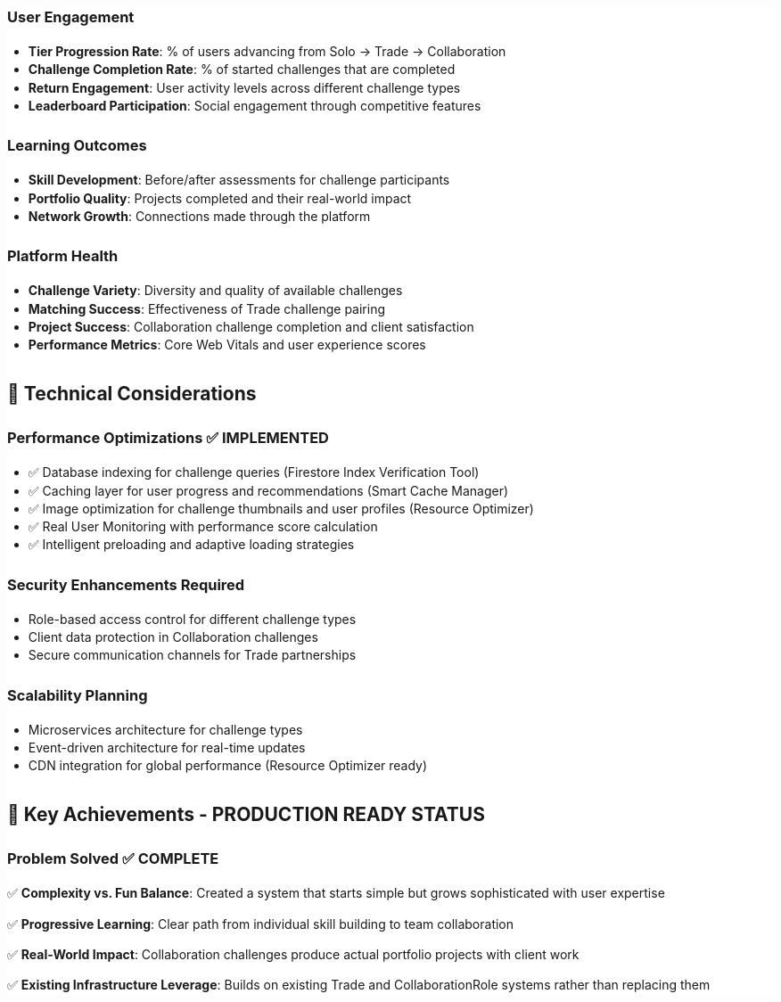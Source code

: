 ### User Engagement
- **Tier Progression Rate**: % of users advancing from Solo → Trade → Collaboration
- **Challenge Completion Rate**: % of started challenges that are completed
- **Return Engagement**: User activity levels across different challenge types
- **Leaderboard Participation**: Social engagement through competitive features

### Learning Outcomes
- **Skill Development**: Before/after assessments for challenge participants
- **Portfolio Quality**: Projects completed and their real-world impact
- **Network Growth**: Connections made through the platform

### Platform Health
- **Challenge Variety**: Diversity and quality of available challenges
- **Matching Success**: Effectiveness of Trade challenge pairing
- **Project Success**: Collaboration challenge completion and client satisfaction
- **Performance Metrics**: Core Web Vitals and user experience scores

## 🔧 Technical Considerations

### Performance Optimizations ✅ IMPLEMENTED
- ✅ Database indexing for challenge queries (Firestore Index Verification Tool)
- ✅ Caching layer for user progress and recommendations (Smart Cache Manager)
- ✅ Image optimization for challenge thumbnails and user profiles (Resource Optimizer)
- ✅ Real User Monitoring with performance score calculation
- ✅ Intelligent preloading and adaptive loading strategies

### Security Enhancements Required
- Role-based access control for different challenge types
- Client data protection in Collaboration challenges
- Secure communication channels for Trade partnerships

### Scalability Planning
- Microservices architecture for challenge types
- Event-driven architecture for real-time updates
- CDN integration for global performance (Resource Optimizer ready)

## 🎉 Key Achievements - PRODUCTION READY STATUS

### Problem Solved ✅ COMPLETE
✅ **Complexity vs. Fun Balance**: Created a system that starts simple but grows sophisticated with user expertise

✅ **Progressive Learning**: Clear path from individual skill building to team collaboration

✅ **Real-World Impact**: Collaboration challenges produce actual portfolio projects with client work

✅ **Existing Infrastructure Leverage**: Builds on existing Trade and CollaborationRole systems rather than replacing them
